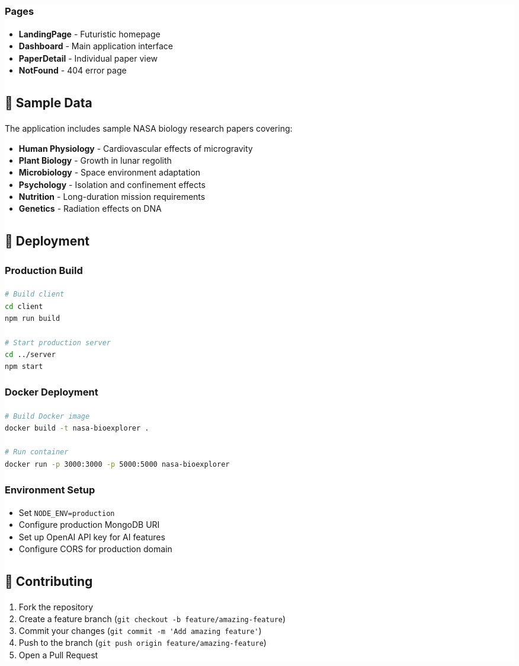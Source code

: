 ### Pages
- **LandingPage** - Futuristic homepage
- **Dashboard** - Main application interface
- **PaperDetail** - Individual paper view
- **NotFound** - 404 error page

## 🔬 Sample Data

The application includes sample NASA biology research papers covering:

- **Human Physiology** - Cardiovascular effects of microgravity
- **Plant Biology** - Growth in lunar regolith
- **Microbiology** - Space environment adaptation
- **Psychology** - Isolation and confinement effects
- **Nutrition** - Long-duration mission requirements
- **Genetics** - Radiation effects on DNA

## 🚀 Deployment

### Production Build
```bash
# Build client
cd client
npm run build

# Start production server
cd ../server
npm start
```

### Docker Deployment
```bash
# Build Docker image
docker build -t nasa-bioexplorer .

# Run container
docker run -p 3000:3000 -p 5000:5000 nasa-bioexplorer
```

### Environment Setup
- Set `NODE_ENV=production`
- Configure production MongoDB URI
- Set up OpenAI API key for AI features
- Configure CORS for production domain

## 🤝 Contributing

1. Fork the repository
2. Create a feature branch (`git checkout -b feature/amazing-feature`)
3. Commit your changes (`git commit -m 'Add amazing feature'`)
4. Push to the branch (`git push origin feature/amazing-feature`)
5. Open a Pull Request
